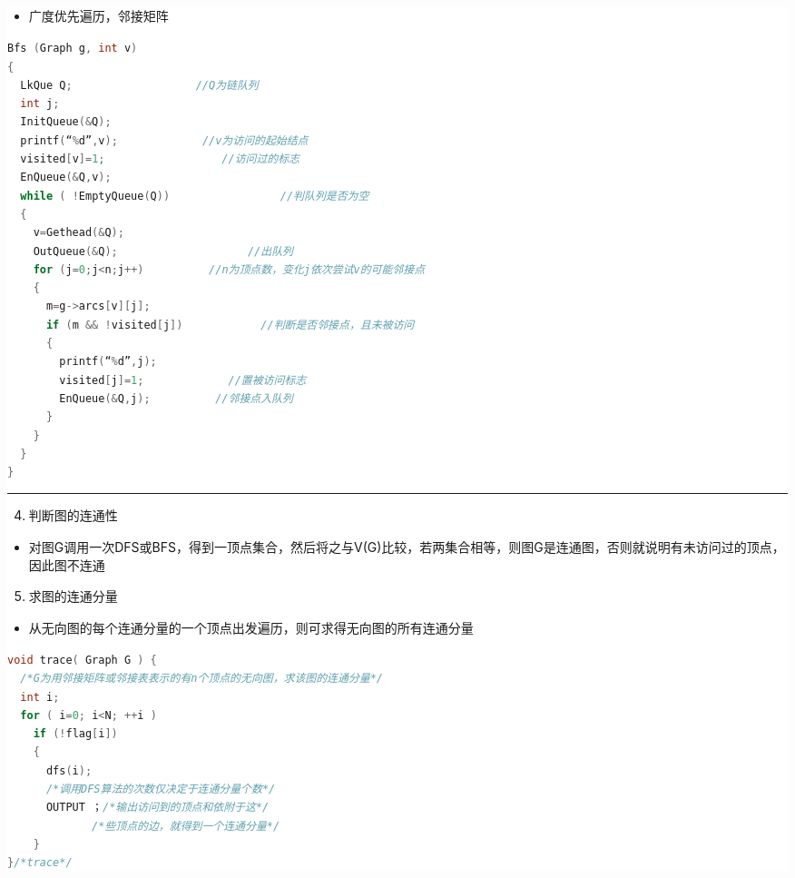 

- 广度优先遍历，邻接矩阵

```C
Bfs (Graph g, int v)
{  
  LkQue Q;                   //Q为链队列
  int j;
  InitQueue(&Q);
  printf(“%d”,v);             //v为访问的起始结点
  visited[v]=1;                  //访问过的标志
  EnQueue(&Q,v);      
  while ( !EmptyQueue(Q))                 //判队列是否为空
  { 
    v=Gethead(&Q);
    OutQueue(&Q);                    //出队列
    for (j=0;j<n;j++)          //n为顶点数，变化j依次尝试v的可能邻接点
    {
      m=g->arcs[v][j];
      if (m && !visited[j])            //判断是否邻接点，且未被访问
      {  
        printf(“%d”,j);
        visited[j]=1;             //置被访问标志
        EnQueue(&Q,j);          //邻接点入队列
      }
    }
  }
}

```



****



4. 判断图的连通性

- 对图G调用一次DFS或BFS，得到一顶点集合，然后将之与V(G)比较，若两集合相等，则图G是连通图，否则就说明有未访问过的顶点，因此图不连通



5. 求图的连通分量

- 从无向图的每个连通分量的一个顶点出发遍历，则可求得无向图的所有连通分量

```C
void trace( Graph G ) {
  /*G为用邻接矩阵或邻接表表示的有n个顶点的无向图，求该图的连通分量*/
  int i;
  for ( i=0; i<N; ++i )
    if (!flag[i])
    {
      dfs(i);  
      /*调用DFS算法的次数仅决定于连通分量个数*/
      OUTPUT ；/*输出访问到的顶点和依附于这*/
             /*些顶点的边，就得到一个连通分量*/
    }
}/*trace*/ 
```

